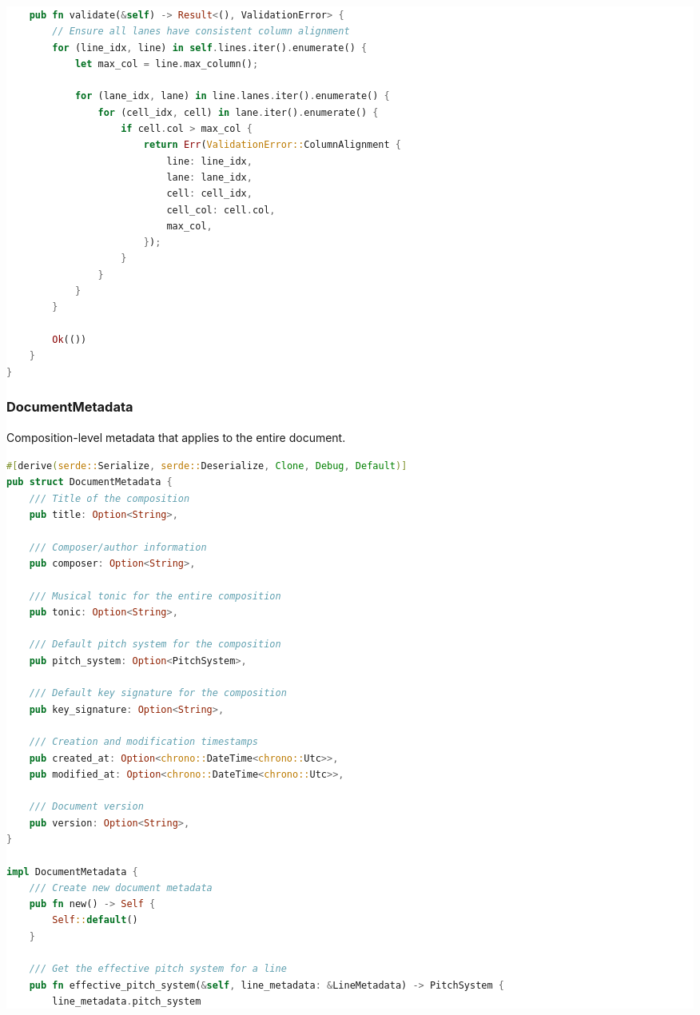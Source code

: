```rust
    pub fn validate(&self) -> Result<(), ValidationError> {
        // Ensure all lanes have consistent column alignment
        for (line_idx, line) in self.lines.iter().enumerate() {
            let max_col = line.max_column();

            for (lane_idx, lane) in line.lanes.iter().enumerate() {
                for (cell_idx, cell) in lane.iter().enumerate() {
                    if cell.col > max_col {
                        return Err(ValidationError::ColumnAlignment {
                            line: line_idx,
                            lane: lane_idx,
                            cell: cell_idx,
                            cell_col: cell.col,
                            max_col,
                        });
                    }
                }
            }
        }

        Ok(())
    }
}
```

### DocumentMetadata

Composition-level metadata that applies to the entire document.

```rust
#[derive(serde::Serialize, serde::Deserialize, Clone, Debug, Default)]
pub struct DocumentMetadata {
    /// Title of the composition
    pub title: Option<String>,

    /// Composer/author information
    pub composer: Option<String>,

    /// Musical tonic for the entire composition
    pub tonic: Option<String>,

    /// Default pitch system for the composition
    pub pitch_system: Option<PitchSystem>,

    /// Default key signature for the composition
    pub key_signature: Option<String>,

    /// Creation and modification timestamps
    pub created_at: Option<chrono::DateTime<chrono::Utc>>,
    pub modified_at: Option<chrono::DateTime<chrono::Utc>>,

    /// Document version
    pub version: Option<String>,
}

impl DocumentMetadata {
    /// Create new document metadata
    pub fn new() -> Self {
        Self::default()
    }

    /// Get the effective pitch system for a line
    pub fn effective_pitch_system(&self, line_metadata: &LineMetadata) -> PitchSystem {
        line_metadata.pitch_system
```